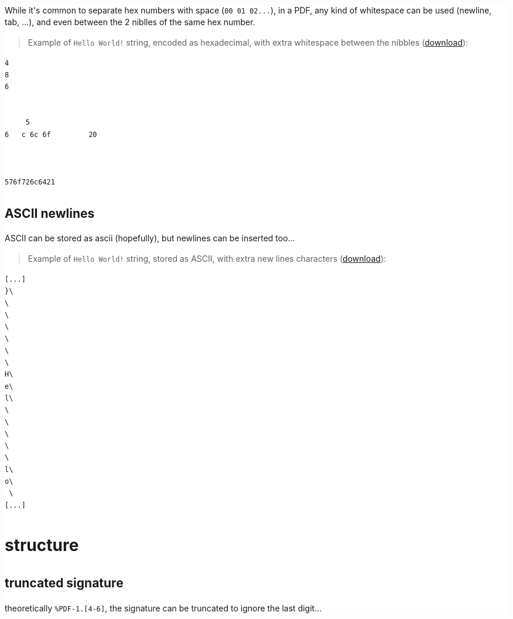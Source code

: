 While it's common to separate hex numbers with space (`00 01 02...`), in a PDF, any kind of whitespace can be used (newline, tab, ...), and even between the 2 niblles of the same hex number.

> Example of `Hello World!` string, encoded as hexadecimal, with extra whitespace between the nibbles ([download](http://corkami.googlecode.com/svn-history/r480/trunk/misc/pdf/encode-hex-with-space.pdf)):
```
4
8
6


     5
6	c 6c 6f 		20



576f726c6421
```

## ASCII newlines ##
ASCII can be stored as ascii (hopefully), but newlines can be inserted too...

> Example of `Hello World!` string, stored as ASCII, with extra new lines characters ([download](http://corkami.googlecode.com/svn-history/r480/trunk/misc/pdf/encode-newline.pdf)):
```
[...]
}\
\
\
\
\
\
\
H\
e\
l\
\
\
\
\
\
l\
o\
 \
[...]
```

# structure #
## truncated signature ##
theoretically `%PDF-1.[4-6]`, the signature can be truncated to ignore the last digit...
